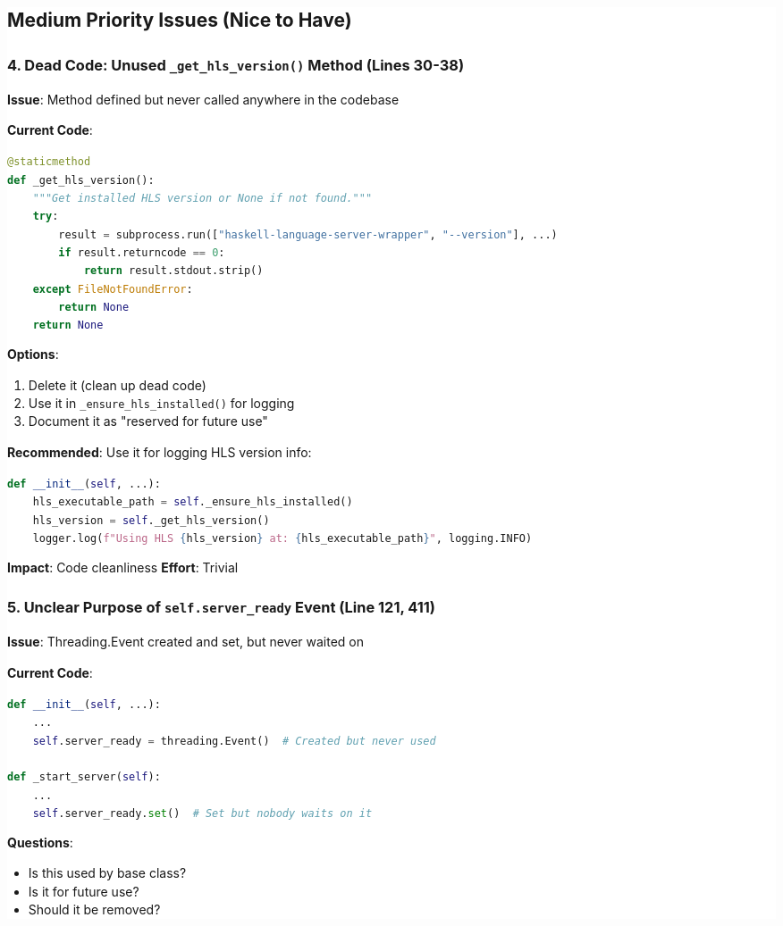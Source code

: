 
## Medium Priority Issues (Nice to Have)

### 4. Dead Code: Unused `_get_hls_version()` Method (Lines 30-38)

**Issue**: Method defined but never called anywhere in the codebase

**Current Code**:
```python
@staticmethod
def _get_hls_version():
    """Get installed HLS version or None if not found."""
    try:
        result = subprocess.run(["haskell-language-server-wrapper", "--version"], ...)
        if result.returncode == 0:
            return result.stdout.strip()
    except FileNotFoundError:
        return None
    return None
```

**Options**:
1. Delete it (clean up dead code)
2. Use it in `_ensure_hls_installed()` for logging
3. Document it as "reserved for future use"

**Recommended**: Use it for logging HLS version info:
```python
def __init__(self, ...):
    hls_executable_path = self._ensure_hls_installed()
    hls_version = self._get_hls_version()
    logger.log(f"Using HLS {hls_version} at: {hls_executable_path}", logging.INFO)
```

**Impact**: Code cleanliness
**Effort**: Trivial

### 5. Unclear Purpose of `self.server_ready` Event (Line 121, 411)

**Issue**: Threading.Event created and set, but never waited on

**Current Code**:
```python
def __init__(self, ...):
    ...
    self.server_ready = threading.Event()  # Created but never used

def _start_server(self):
    ...
    self.server_ready.set()  # Set but nobody waits on it
```

**Questions**:
- Is this used by base class?
- Is it for future use?
- Should it be removed?
